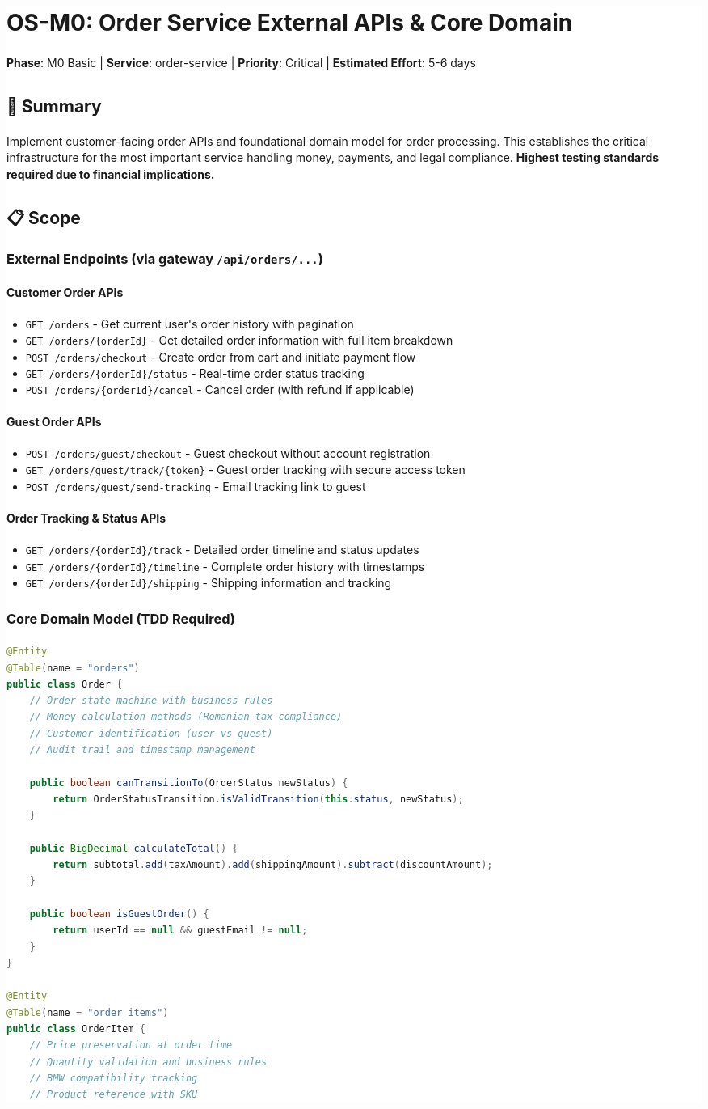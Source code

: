 # OS-M0: Order Service External APIs & Core Domain

**Phase**: M0 Basic | **Service**: order-service | **Priority**: Critical | **Estimated Effort**: 5-6 days

## 🎯 **Summary**
Implement customer-facing order APIs and foundational domain model for order processing. This establishes the critical infrastructure for the most important service handling money, payments, and legal compliance. **Highest testing standards required due to financial implications.**

## 📋 **Scope**

### **External Endpoints (via gateway `/api/orders/...`)**

#### **Customer Order APIs**
- `GET /orders` - Get current user's order history with pagination
- `GET /orders/{orderId}` - Get detailed order information with full item breakdown
- `POST /orders/checkout` - Create order from cart and initiate payment flow
- `GET /orders/{orderId}/status` - Real-time order status tracking
- `POST /orders/{orderId}/cancel` - Cancel order (with refund if applicable)

#### **Guest Order APIs**
- `POST /orders/guest/checkout` - Guest checkout without account registration
- `GET /orders/guest/track/{token}` - Guest order tracking with secure access token
- `POST /orders/guest/send-tracking` - Email tracking link to guest

#### **Order Tracking & Status APIs**
- `GET /orders/{orderId}/track` - Detailed order timeline and status updates
- `GET /orders/{orderId}/timeline` - Complete order history with timestamps
- `GET /orders/{orderId}/shipping` - Shipping information and tracking

### **Core Domain Model (TDD Required)**
```java
@Entity
@Table(name = "orders")
public class Order {
    // Order state machine with business rules
    // Money calculation methods (Romanian tax compliance)
    // Customer identification (user vs guest)
    // Audit trail and timestamp management
    
    public boolean canTransitionTo(OrderStatus newStatus) {
        return OrderStatusTransition.isValidTransition(this.status, newStatus);
    }
    
    public BigDecimal calculateTotal() {
        return subtotal.add(taxAmount).add(shippingAmount).subtract(discountAmount);
    }
    
    public boolean isGuestOrder() {
        return userId == null && guestEmail != null;
    }
}

@Entity
@Table(name = "order_items") 
public class OrderItem {
    // Price preservation at order time
    // Quantity validation and business rules
    // BMW compatibility tracking
    // Product reference with SKU
```